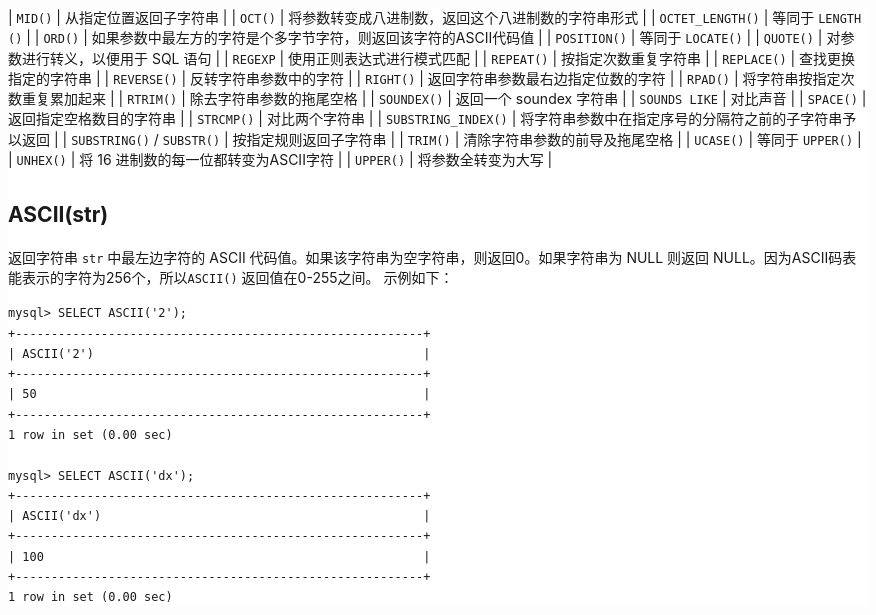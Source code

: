 | `MID()` | 从指定位置返回子字符串 |
| `OCT()` | 将参数转变成八进制数，返回这个八进制数的字符串形式 |
| `OCTET_LENGTH()` | 等同于 `LENGTH()` |
| `ORD()` | 如果参数中最左方的字符是个多字节字符，则返回该字符的ASCII代码值 |
| `POSITION()` | 等同于 `LOCATE()` |
| `QUOTE()` | 对参数进行转义，以便用于 SQL 语句 |
| `REGEXP` | 使用正则表达式进行模式匹配 |
| `REPEAT()` | 按指定次数重复字符串 |
| `REPLACE()` | 查找更换指定的字符串 |
| `REVERSE()` | 反转字符串参数中的字符 |
| `RIGHT()` | 返回字符串参数最右边指定位数的字符 |
| `RPAD()` | 将字符串按指定次数重复累加起来 |
| `RTRIM()` | 除去字符串参数的拖尾空格 |
| `SOUNDEX()` | 返回一个 soundex 字符串 |
| `SOUNDS LIKE` | 对比声音 |
| `SPACE()` | 返回指定空格数目的字符串 |
| `STRCMP()` | 对比两个字符串 |
| `SUBSTRING_INDEX()` | 将字符串参数中在指定序号的分隔符之前的子字符串予以返回 |
| `SUBSTRING()` / `SUBSTR()` | 按指定规则返回子字符串 |
| `TRIM()` | 清除字符串参数的前导及拖尾空格 |
| `UCASE()` | 等同于 `UPPER()` |
| `UNHEX()` | 将 16 进制数的每一位都转变为ASCII字符 |
| `UPPER()` | 将参数全转变为大写 |

## ASCII(str)

返回字符串 `str` 中最左边字符的 ASCII 代码值。如果该字符串为空字符串，则返回0。如果字符串为 NULL 则返回 NULL。因为ASCII码表能表示的字符为256个，所以`ASCII()` 返回值在0-255之间。 示例如下：

```
mysql> SELECT ASCII('2');
+---------------------------------------------------------+
| ASCII('2')                                              |
+---------------------------------------------------------+
| 50                                                      |
+---------------------------------------------------------+
1 row in set (0.00 sec)

mysql> SELECT ASCII('dx');
+---------------------------------------------------------+
| ASCII('dx')                                             |
+---------------------------------------------------------+
| 100                                                     |
+---------------------------------------------------------+
1 row in set (0.00 sec)
```
